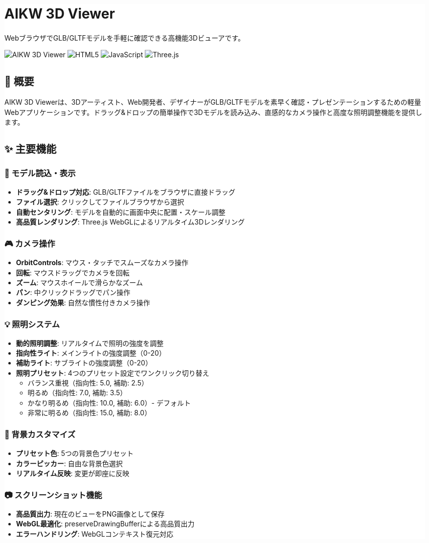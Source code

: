 # AIKW 3D Viewer

WebブラウザでGLB/GLTFモデルを手軽に確認できる高機能3Dビューアです。

![AIKW 3D Viewer](https://img.shields.io/badge/Version-2.0-blue)
![HTML5](https://img.shields.io/badge/HTML5-E34F26?logo=html5&logoColor=white)
![JavaScript](https://img.shields.io/badge/JavaScript-F7DF1E?logo=javascript&logoColor=black)
![Three.js](https://img.shields.io/badge/Three.js-000000?logo=three.js&logoColor=white)

## 🎯 概要

AIKW 3D Viewerは、3Dアーティスト、Web開発者、デザイナーがGLB/GLTFモデルを素早く確認・プレゼンテーションするための軽量Webアプリケーションです。ドラッグ&ドロップの簡単操作で3Dモデルを読み込み、直感的なカメラ操作と高度な照明調整機能を提供します。

## ✨ 主要機能

### 📁 モデル読込・表示
- **ドラッグ&ドロップ対応**: GLB/GLTFファイルをブラウザに直接ドラッグ
- **ファイル選択**: クリックしてファイルブラウザから選択
- **自動センタリング**: モデルを自動的に画面中央に配置・スケール調整
- **高品質レンダリング**: Three.js WebGLによるリアルタイム3Dレンダリング

### 🎮 カメラ操作
- **OrbitControls**: マウス・タッチでスムーズなカメラ操作
- **回転**: マウスドラッグでカメラを回転
- **ズーム**: マウスホイールで滑らかなズーム
- **パン**: 中クリックドラッグでパン操作
- **ダンピング効果**: 自然な慣性付きカメラ操作

### 💡 照明システム
- **動的照明調整**: リアルタイムで照明の強度を調整
- **指向性ライト**: メインライトの強度調整（0-20）
- **補助ライト**: サブライトの強度調整（0-20）
- **照明プリセット**: 4つのプリセット設定でワンクリック切り替え
  - バランス重視（指向性: 5.0, 補助: 2.5）
  - 明るめ（指向性: 7.0, 補助: 3.5）
  - かなり明るめ（指向性: 10.0, 補助: 6.0）- デフォルト
  - 非常に明るめ（指向性: 15.0, 補助: 8.0）

### 🎨 背景カスタマイズ
- **プリセット色**: 5つの背景色プリセット
- **カラーピッカー**: 自由な背景色選択
- **リアルタイム反映**: 変更が即座に反映

### 📷 スクリーンショット機能
- **高品質出力**: 現在のビューをPNG画像として保存
- **WebGL最適化**: preserveDrawingBufferによる高品質出力
- **エラーハンドリング**: WebGLコンテキスト復元対応
